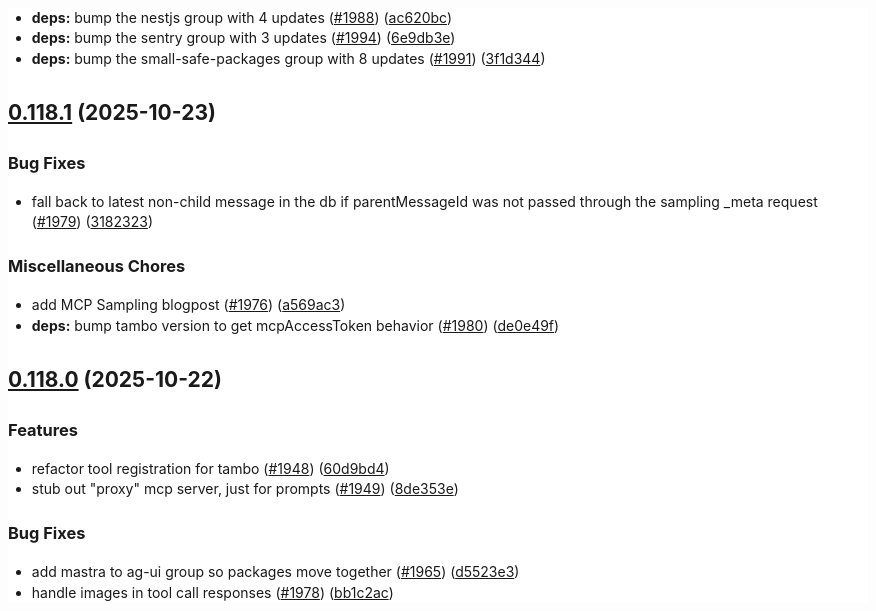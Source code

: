 * **deps:** bump the nestjs group with 4 updates ([#1988](https://github.com/tambo-ai/tambo-cloud/issues/1988)) ([ac620bc](https://github.com/tambo-ai/tambo-cloud/commit/ac620bc86eeb949ad706f1e26b3f3c9621ab44bd))
* **deps:** bump the sentry group with 3 updates ([#1994](https://github.com/tambo-ai/tambo-cloud/issues/1994)) ([6e9db3e](https://github.com/tambo-ai/tambo-cloud/commit/6e9db3e7bc866b99e30fdb305284482a613b2cd4))
* **deps:** bump the small-safe-packages group with 8 updates ([#1991](https://github.com/tambo-ai/tambo-cloud/issues/1991)) ([3f1d344](https://github.com/tambo-ai/tambo-cloud/commit/3f1d3448fa611c347328cc0d17676b73ca24563d))

## [0.118.1](https://github.com/tambo-ai/tambo-cloud/compare/repo-v0.118.0...repo-v0.118.1) (2025-10-23)


### Bug Fixes

* fall back to latest non-child message in the db if parentMessageId was not passed through the sampling _meta request ([#1979](https://github.com/tambo-ai/tambo-cloud/issues/1979)) ([3182323](https://github.com/tambo-ai/tambo-cloud/commit/3182323bb2b1730eb2f913e8286f787d1d627fa7))


### Miscellaneous Chores

* add MCP Sampling blogpost ([#1976](https://github.com/tambo-ai/tambo-cloud/issues/1976)) ([a569ac3](https://github.com/tambo-ai/tambo-cloud/commit/a569ac3bd48e7858c9f3a59cd19172d04c1f3cc4))
* **deps:** bump tambo version to get mcpAccessToken behavior ([#1980](https://github.com/tambo-ai/tambo-cloud/issues/1980)) ([de0e49f](https://github.com/tambo-ai/tambo-cloud/commit/de0e49ff19091282953ae6317a069595a1cb1058))

## [0.118.0](https://github.com/tambo-ai/tambo-cloud/compare/repo-v0.117.0...repo-v0.118.0) (2025-10-22)


### Features

* refactor tool registration for tambo ([#1948](https://github.com/tambo-ai/tambo-cloud/issues/1948)) ([60d9bd4](https://github.com/tambo-ai/tambo-cloud/commit/60d9bd41217555272adbec1b78aac6332ff9a013))
* stub out "proxy" mcp server, just for prompts ([#1949](https://github.com/tambo-ai/tambo-cloud/issues/1949)) ([8de353e](https://github.com/tambo-ai/tambo-cloud/commit/8de353e6ee99b0f5bb8aaeadc8ccc06aa7675b4d))


### Bug Fixes

* add mastra to ag-ui group so packages move together ([#1965](https://github.com/tambo-ai/tambo-cloud/issues/1965)) ([d5523e3](https://github.com/tambo-ai/tambo-cloud/commit/d5523e35795e1cf205640f48371cce86ac16b014))
* handle images in tool call responses ([#1978](https://github.com/tambo-ai/tambo-cloud/issues/1978)) ([bb1c2ac](https://github.com/tambo-ai/tambo-cloud/commit/bb1c2ac1a49690d850fed2fa38744c513ce31786))

